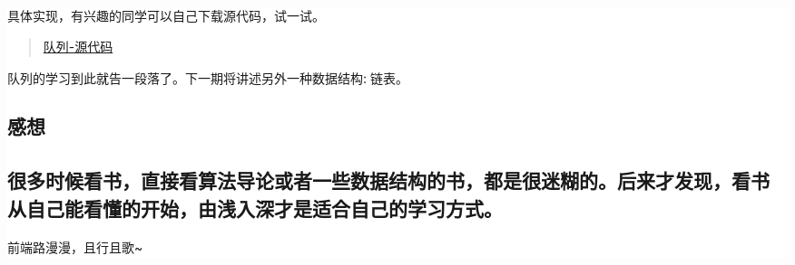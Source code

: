 具体实现，有兴趣的同学可以自己下载源代码，试一试。

> [队列-源代码](https://github.com/Lxxyx/LearnDataStructrue/blob/master/Queue.js)

队列的学习到此就告一段落了。下一期将讲述另外一种数据结构: 链表。

## 感想

很多时候看书，直接看算法导论或者一些数据结构的书，都是很迷糊的。后来才发现，看书从自己能看懂的开始，由浅入深才是适合自己的学习方式。
---
前端路漫漫，且行且歌~